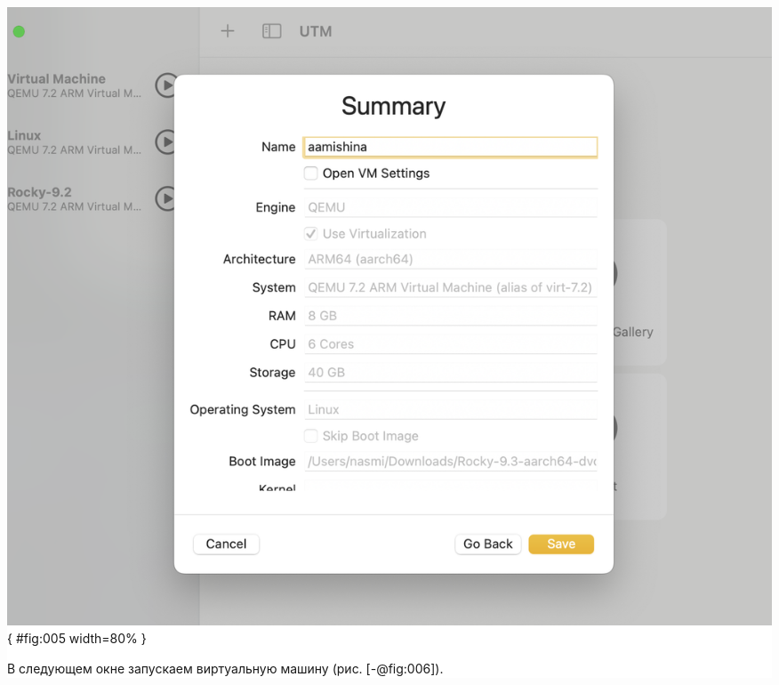 ![Указание имени, проверка значений](image/fig5.png){ #fig:005 width=80% }

В следующем окне запускаем виртуальную машину (рис. [-@fig:006]).
